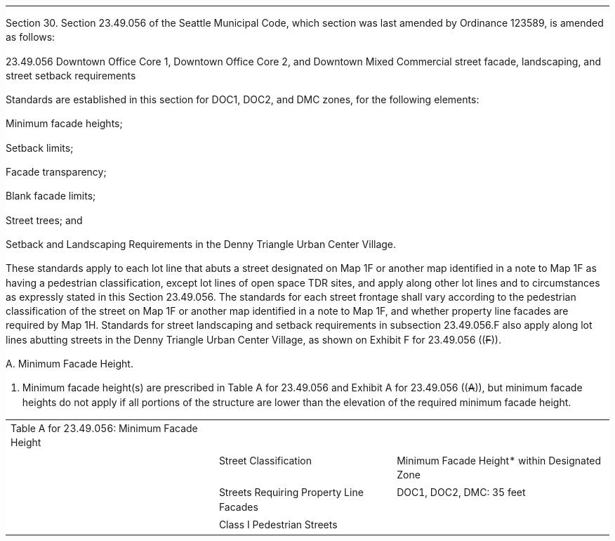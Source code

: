  * * *

 Section 30. Section 23.49.056 of the Seattle Municipal Code, which section was last amended by Ordinance 123589, is amended as follows:

 23.49.056 Downtown Office Core 1, Downtown Office Core 2, and Downtown Mixed Commercial street facade, landscaping, and street setback requirements

 Standards are established in this section for DOC1, DOC2, and DMC zones, for the following elements:

 Minimum facade heights;

 Setback limits;

 Facade transparency;

 Blank facade limits;

 Street trees; and

 Setback and Landscaping Requirements in the Denny Triangle Urban  Center  Village.

 These standards apply to each lot line that abuts a street designated on Map 1F or another map identified in a note to Map 1F as having a pedestrian classification, except lot lines of open space TDR sites, and apply along other lot lines and to circumstances as expressly stated in this Section 23.49.056. The standards for each street frontage shall vary according to the pedestrian classification of the street on Map 1F or another map identified in a note to Map 1F, and whether property line facades are required by Map 1H. Standards for street landscaping and setback requirements in subsection 23.49.056.F also apply along lot lines abutting streets in the Denny Triangle Urban  Center  Village, as shown on Exhibit  F for  23.49.056 ((~~F~~)).

 A. Minimum Facade Height.

 1. Minimum facade height(s) are prescribed in Table A for 23.49.056 and Exhibit  A for  23.49.056 ((~~A~~)), but minimum facade heights do not apply if all portions of the structure are lower than the elevation of the required minimum facade height.

<table><tr><td>Table A for 23.49.056: Minimum Facade Height

</td></tr>

<tr><td>

</td><td>Street Classification

</td><td>Minimum Facade Height* within Designated Zone

</td></tr>

<tr><td>

</td><td>Streets Requiring Property Line Facades

</td><td>DOC1, DOC2, DMC: 35 feet

</td></tr>

<tr><td>

</td><td>Class I Pedestrian Streets
